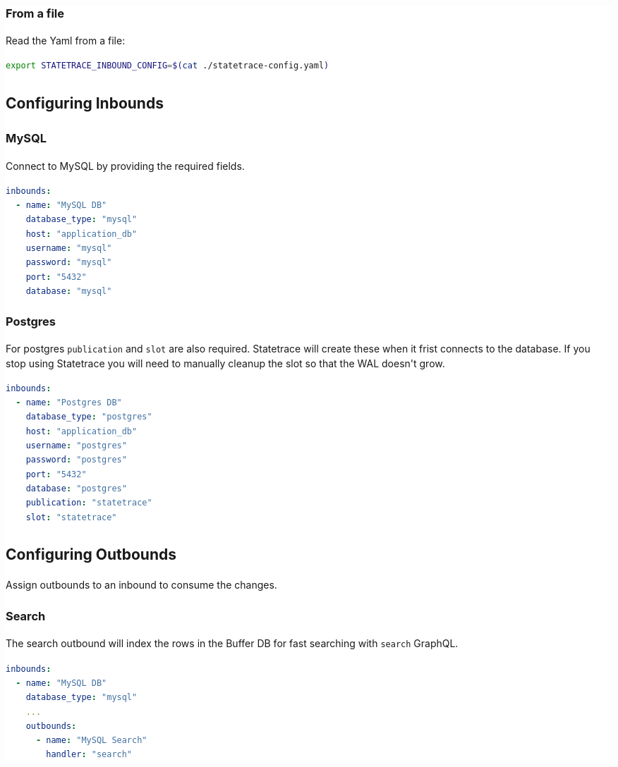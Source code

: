 ### From a file

Read the Yaml from a file:

```bash
export STATETRACE_INBOUND_CONFIG=$(cat ./statetrace-config.yaml)
```

## Configuring Inbounds

###  MySQL

Connect to MySQL by providing the required fields.

```yaml name=docker-compose.yaml
inbounds:
  - name: "MySQL DB"
    database_type: "mysql"
    host: "application_db"
    username: "mysql"
    password: "mysql"
    port: "5432"
    database: "mysql"
```


###  Postgres

For postgres `publication` and `slot` are also required. Statetrace will create these when it frist connects to the database. If you stop using Statetrace you will need to manually cleanup the slot so that the WAL doesn't grow.

```yaml name=docker-compose.yaml
inbounds:
  - name: "Postgres DB"
    database_type: "postgres"
    host: "application_db"
    username: "postgres"
    password: "postgres"
    port: "5432"
    database: "postgres"
    publication: "statetrace"
    slot: "statetrace"
```

## Configuring Outbounds

Assign outbounds to an inbound to consume the changes. 

###  Search

The search outbound will index the rows in the Buffer DB for fast searching with `search` GraphQL.

```yaml name=docker-compose.yaml
inbounds:
  - name: "MySQL DB"
    database_type: "mysql"
    ...
    outbounds:
      - name: "MySQL Search"
        handler: "search"
```
